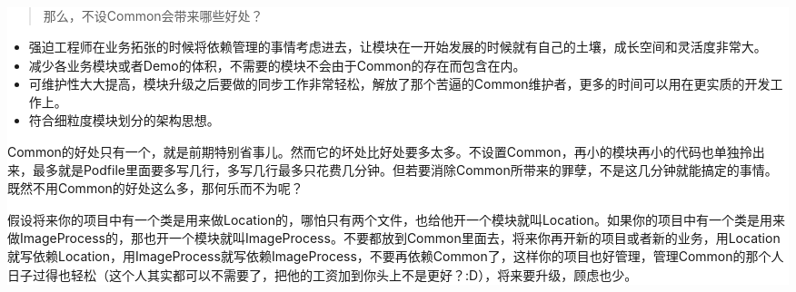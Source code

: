 > 那么，不设Common会带来哪些好处？

- 强迫工程师在业务拓张的时候将依赖管理的事情考虑进去，让模块在一开始发展的时候就有自己的土壤，成长空间和灵活度非常大。
- 减少各业务模块或者Demo的体积，不需要的模块不会由于Common的存在而包含在内。
- 可维护性大大提高，模块升级之后要做的同步工作非常轻松，解放了那个苦逼的Common维护者，更多的时间可以用在更实质的开发工作上。
- 符合细粒度模块划分的架构思想。

Common的好处只有一个，就是前期特别省事儿。然而它的坏处比好处要多太多。不设置Common，再小的模块再小的代码也单独拎出来，最多就是Podfile里面要多写几行，多写几行最多只花费几分钟。但若要消除Common所带来的罪孽，不是这几分钟就能搞定的事情。既然不用Common的好处这么多，那何乐而不为呢？

假设将来你的项目中有一个类是用来做Location的，哪怕只有两个文件，也给他开一个模块就叫Location。如果你的项目中有一个类是用来做ImageProcess的，那也开一个模块就叫ImageProcess。不要都放到Common里面去，将来你再开新的项目或者新的业务，用Location就写依赖Location，用ImageProcess就写依赖ImageProcess，不要再依赖Common了，这样你的项目也好管理，管理Common的那个人日子过得也轻松（这个人其实都可以不需要了，把他的工资加到你头上不是更好？:D），将来要升级，顾虑也少。

### 